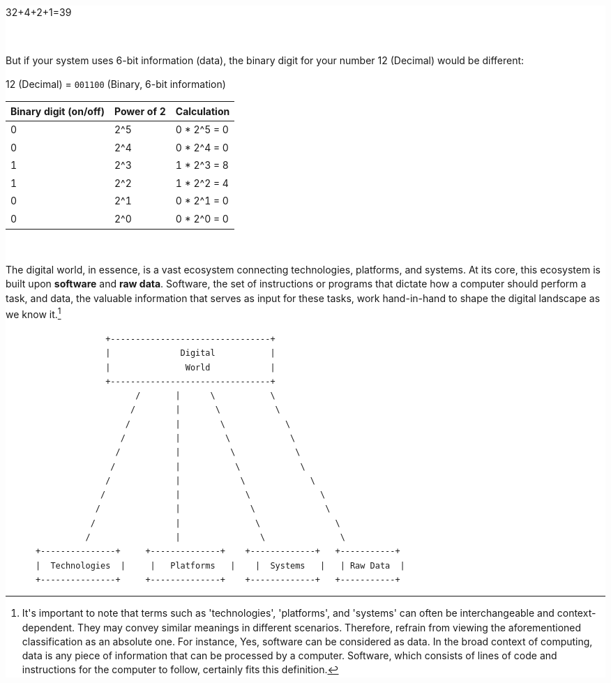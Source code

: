 32+4+2+1=39

<br>

But if your system uses 6-bit information (data), the binary digit for your number 12 (Decimal) would be different: 

12 (Decimal) = `001100` (Binary, 6-bit information)

| Binary digit (on/off) | Power of 2 | Calculation |
| --------------------- | ---------- | ----------- |
| 0                     | 2^5        | 0 * 2^5 = 0 |
| 0                     | 2^4        | 0 * 2^4 = 0 |
| 1                     | 2^3        | 1 * 2^3 = 8 |
| 1                     | 2^2        | 1 * 2^2 = 4 |
| 0                     | 2^1        | 0 * 2^1 = 0 |
| 0                     | 2^0        | 0 * 2^0 = 0 |


<br>

The digital world, in essence, is a vast ecosystem connecting technologies, platforms, and systems. At its core, this ecosystem is built upon **software** and **raw data**. Software, the set of instructions or programs that dictate how a computer should perform a task, and data, the valuable information that serves as input for these tasks, work hand-in-hand to shape the digital landscape as we know it.[^terms-interchange]




                        +--------------------------------+
                        |              Digital           |
                        |               World            |
                        +--------------------------------+
                              /       |      \           \
                             /        |       \           \
                            /         |        \            \
                           /          |         \            \
                          /           |          \            \
                         /            |           \            \
                        /             |            \             \
                       /              |             \              \
                      /               |              \              \
                     /                |               \               \
                    /                 |                \               \
          +---------------+     +--------------+    +-------------+   +-----------+
          |  Technologies  |     |   Platforms   |    |  Systems   |   | Raw Data  |
          +---------------+     +--------------+    +-------------+   +-----------+


[^terms-interchange]: It's important to note that terms such as 'technologies', 'platforms', and 'systems' can often be interchangeable and context-dependent. They may convey similar meanings in different scenarios. Therefore, refrain from viewing the aforementioned classification as an absolute one. For instance, Yes, software can be considered as data. In the broad context of computing, data is any piece of information that can be processed by a computer. Software, which consists of lines of code and instructions for the computer to follow, certainly fits this definition.


[^archetypes]: Talking or writing to ourselves could be classified in different ways if we believe that our consciousness consist of different parts. Also, journaling can be non-verbal as well if we add drawings to our notes for example.
[^IXPvsISP]: ISPs and IXPs serve different functions. ISPs connect end users to the internet, while IXPs connect ISPs to each other.
[^hyperspace]: Cyberspace in literature is not the same as **hyperspace**. Hyperspace is a concept from science fiction,  cutting-edge theoretical physics and can also be linked to esoteric or psychedelic studies. It's often depicted as a parallel universe or an alternate dimension that can be used for faster-than-light travel, to communicate with alien beings. In theoretical physics, hyperspace theories suggest additional dimensions beyond our familiar three-dimensional reality.
